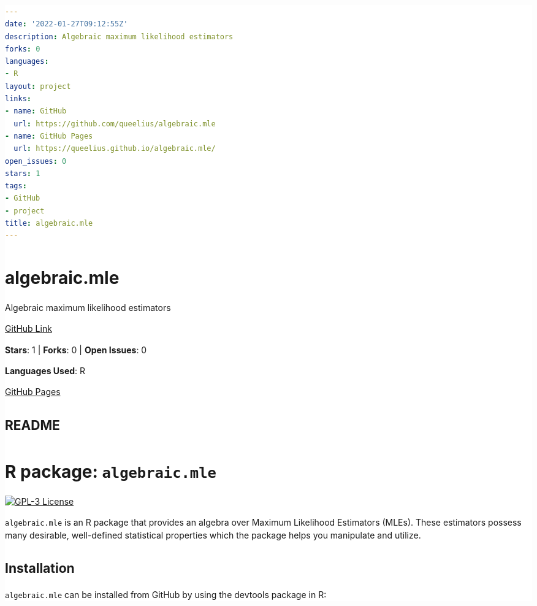 ```yaml
---
date: '2022-01-27T09:12:55Z'
description: Algebraic maximum likelihood estimators
forks: 0
languages:
- R
layout: project
links:
- name: GitHub
  url: https://github.com/queelius/algebraic.mle
- name: GitHub Pages
  url: https://queelius.github.io/algebraic.mle/
open_issues: 0
stars: 1
tags:
- GitHub
- project
title: algebraic.mle
---
```


# algebraic.mle
Algebraic maximum likelihood estimators

[GitHub Link](https://github.com/queelius/algebraic.mle)

**Stars**: 1 | **Forks**: 0 | **Open Issues**: 0

**Languages Used**: R

[GitHub Pages](https://queelius.github.io/algebraic.mle/)

## README
R package: `algebraic.mle`
==========================



[![GPL-3
License](https://img.shields.io/badge/license-GPL--3-blue.svg)](https://www.gnu.org/licenses/gpl-3.0)


`algebraic.mle` is an R package that provides an algebra over Maximum
Likelihood Estimators (MLEs). These estimators possess many desirable,
well-defined statistical properties which the package helps you
manipulate and utilize.

Installation
------------

`algebraic.mle` can be installed from GitHub by using the devtools
package in R:
